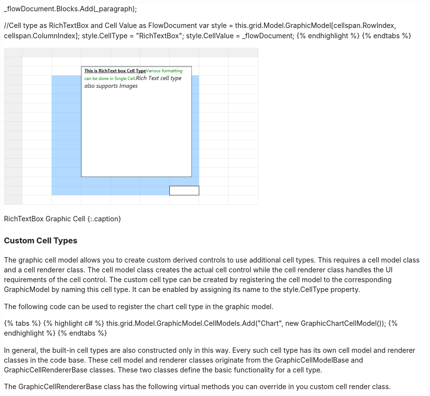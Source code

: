 _flowDocument.Blocks.Add(_paragraph);

//Cell type as RichTextBox and Cell Value as FlowDocument
var style = this.grid.Model.GraphicModel[cellspan.RowIndex, cellspan.ColumnIndex];
style.CellType = "RichTextBox";
style.CellValue = _flowDocument;
{% endhighlight %}
{% endtabs %}

![](Working-with-Grid_images/Working-with-Grid_img34.png)

RichTextBox Graphic Cell
{:.caption}

### Custom Cell Types

The graphic cell model allows you to create custom derived controls to use additional cell types. This requires a cell model class and a cell renderer class. The cell model class creates the actual cell control while the cell renderer class handles the UI requirements of the cell control. The custom cell type can be created by registering the cell model to the corresponding GraphicModel by naming this cell type. It can be enabled by assigning its name to the style.CellType property.

The following code can be used to register the chart cell type in the graphic model.

{% tabs %}
{% highlight c# %}
this.grid.Model.GraphicModel.CellModels.Add("Chart", new GraphicChartCellModel());
{% endhighlight  %}
{% endtabs %}

In general, the built-in cell types are also constructed only in this way. Every such cell type has its own cell model and renderer classes in the code base. These cell model and renderer classes originate from the GraphicCellModelBase and GraphicCellRendererBase classes. These two classes define the basic functionality for a cell type.

The GraphicCellRendererBase class has the following virtual methods you can override in you custom cell render class.
